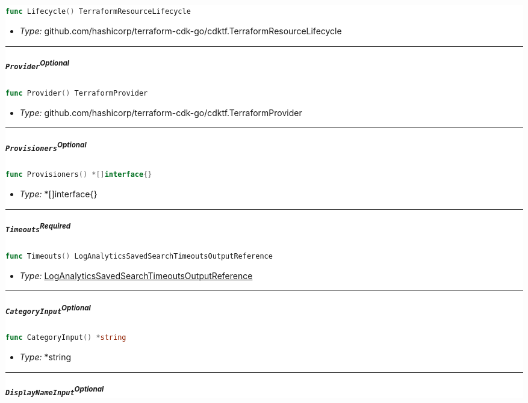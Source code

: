 ```go
func Lifecycle() TerraformResourceLifecycle
```

- *Type:* github.com/hashicorp/terraform-cdk-go/cdktf.TerraformResourceLifecycle

---

##### `Provider`<sup>Optional</sup> <a name="Provider" id="@cdktf/provider-azurerm.logAnalyticsSavedSearch.LogAnalyticsSavedSearch.property.provider"></a>

```go
func Provider() TerraformProvider
```

- *Type:* github.com/hashicorp/terraform-cdk-go/cdktf.TerraformProvider

---

##### `Provisioners`<sup>Optional</sup> <a name="Provisioners" id="@cdktf/provider-azurerm.logAnalyticsSavedSearch.LogAnalyticsSavedSearch.property.provisioners"></a>

```go
func Provisioners() *[]interface{}
```

- *Type:* *[]interface{}

---

##### `Timeouts`<sup>Required</sup> <a name="Timeouts" id="@cdktf/provider-azurerm.logAnalyticsSavedSearch.LogAnalyticsSavedSearch.property.timeouts"></a>

```go
func Timeouts() LogAnalyticsSavedSearchTimeoutsOutputReference
```

- *Type:* <a href="#@cdktf/provider-azurerm.logAnalyticsSavedSearch.LogAnalyticsSavedSearchTimeoutsOutputReference">LogAnalyticsSavedSearchTimeoutsOutputReference</a>

---

##### `CategoryInput`<sup>Optional</sup> <a name="CategoryInput" id="@cdktf/provider-azurerm.logAnalyticsSavedSearch.LogAnalyticsSavedSearch.property.categoryInput"></a>

```go
func CategoryInput() *string
```

- *Type:* *string

---

##### `DisplayNameInput`<sup>Optional</sup> <a name="DisplayNameInput" id="@cdktf/provider-azurerm.logAnalyticsSavedSearch.LogAnalyticsSavedSearch.property.displayNameInput"></a>
